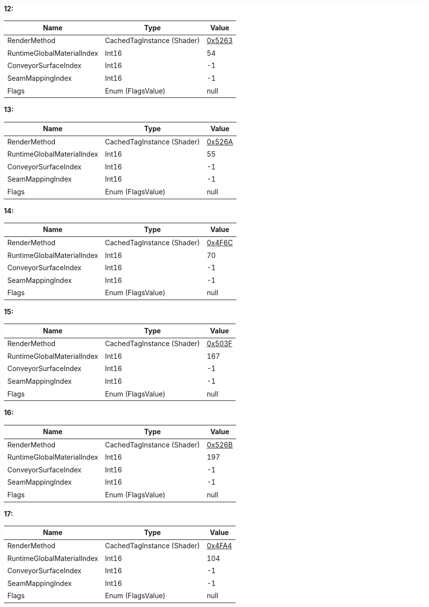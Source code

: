 
**12:**

Name	| Type	| Value
---	|---	|---	|
RenderMethod	|CachedTagInstance (Shader)	|[0x5263](../Shader/5263.md)
RuntimeGlobalMaterialIndex	|Int16	|54
ConveyorSurfaceIndex	|Int16	|-1
SeamMappingIndex	|Int16	|-1
Flags	|Enum (FlagsValue)	|null


**13:**

Name	| Type	| Value
---	|---	|---	|
RenderMethod	|CachedTagInstance (Shader)	|[0x526A](../Shader/526A.md)
RuntimeGlobalMaterialIndex	|Int16	|55
ConveyorSurfaceIndex	|Int16	|-1
SeamMappingIndex	|Int16	|-1
Flags	|Enum (FlagsValue)	|null


**14:**

Name	| Type	| Value
---	|---	|---	|
RenderMethod	|CachedTagInstance (Shader)	|[0x4F6C](../Shader/4F6C.md)
RuntimeGlobalMaterialIndex	|Int16	|70
ConveyorSurfaceIndex	|Int16	|-1
SeamMappingIndex	|Int16	|-1
Flags	|Enum (FlagsValue)	|null


**15:**

Name	| Type	| Value
---	|---	|---	|
RenderMethod	|CachedTagInstance (Shader)	|[0x503F](../Shader/503F.md)
RuntimeGlobalMaterialIndex	|Int16	|167
ConveyorSurfaceIndex	|Int16	|-1
SeamMappingIndex	|Int16	|-1
Flags	|Enum (FlagsValue)	|null


**16:**

Name	| Type	| Value
---	|---	|---	|
RenderMethod	|CachedTagInstance (Shader)	|[0x526B](../Shader/526B.md)
RuntimeGlobalMaterialIndex	|Int16	|197
ConveyorSurfaceIndex	|Int16	|-1
SeamMappingIndex	|Int16	|-1
Flags	|Enum (FlagsValue)	|null


**17:**

Name	| Type	| Value
---	|---	|---	|
RenderMethod	|CachedTagInstance (Shader)	|[0x4FA4](../Shader/4FA4.md)
RuntimeGlobalMaterialIndex	|Int16	|104
ConveyorSurfaceIndex	|Int16	|-1
SeamMappingIndex	|Int16	|-1
Flags	|Enum (FlagsValue)	|null
